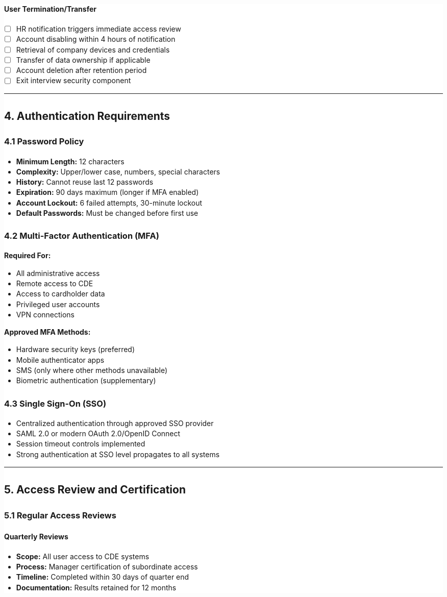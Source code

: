 #### User Termination/Transfer
- [ ] HR notification triggers immediate access review
- [ ] Account disabling within 4 hours of notification
- [ ] Retrieval of company devices and credentials
- [ ] Transfer of data ownership if applicable
- [ ] Account deletion after retention period
- [ ] Exit interview security component

---

## 4. Authentication Requirements

### 4.1 Password Policy
- **Minimum Length:** 12 characters
- **Complexity:** Upper/lower case, numbers, special characters
- **History:** Cannot reuse last 12 passwords
- **Expiration:** 90 days maximum (longer if MFA enabled)
- **Account Lockout:** 6 failed attempts, 30-minute lockout
- **Default Passwords:** Must be changed before first use

### 4.2 Multi-Factor Authentication (MFA)
**Required For:**
- All administrative access
- Remote access to CDE
- Access to cardholder data
- Privileged user accounts
- VPN connections

**Approved MFA Methods:**
- Hardware security keys (preferred)
- Mobile authenticator apps
- SMS (only where other methods unavailable)
- Biometric authentication (supplementary)

### 4.3 Single Sign-On (SSO)
- Centralized authentication through approved SSO provider
- SAML 2.0 or modern OAuth 2.0/OpenID Connect
- Session timeout controls implemented
- Strong authentication at SSO level propagates to all systems

---

## 5. Access Review and Certification

### 5.1 Regular Access Reviews

#### Quarterly Reviews
- **Scope:** All user access to CDE systems
- **Process:** Manager certification of subordinate access
- **Timeline:** Completed within 30 days of quarter end
- **Documentation:** Results retained for 12 months
